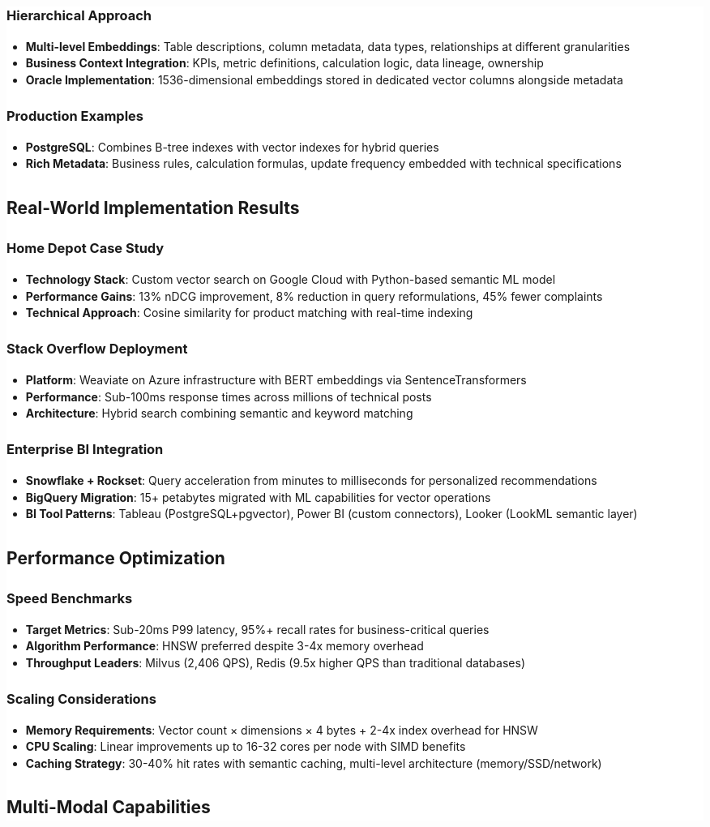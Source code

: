 ### Hierarchical Approach
- **Multi-level Embeddings**: Table descriptions, column metadata, data types, relationships at different granularities
- **Business Context Integration**: KPIs, metric definitions, calculation logic, data lineage, ownership
- **Oracle Implementation**: 1536-dimensional embeddings stored in dedicated vector columns alongside metadata

### Production Examples
- **PostgreSQL**: Combines B-tree indexes with vector indexes for hybrid queries
- **Rich Metadata**: Business rules, calculation formulas, update frequency embedded with technical specifications

## Real-World Implementation Results

### Home Depot Case Study
- **Technology Stack**: Custom vector search on Google Cloud with Python-based semantic ML model
- **Performance Gains**: 13% nDCG improvement, 8% reduction in query reformulations, 45% fewer complaints
- **Technical Approach**: Cosine similarity for product matching with real-time indexing

### Stack Overflow Deployment
- **Platform**: Weaviate on Azure infrastructure with BERT embeddings via SentenceTransformers
- **Performance**: Sub-100ms response times across millions of technical posts
- **Architecture**: Hybrid search combining semantic and keyword matching

### Enterprise BI Integration
- **Snowflake + Rockset**: Query acceleration from minutes to milliseconds for personalized recommendations
- **BigQuery Migration**: 15+ petabytes migrated with ML capabilities for vector operations
- **BI Tool Patterns**: Tableau (PostgreSQL+pgvector), Power BI (custom connectors), Looker (LookML semantic layer)

## Performance Optimization

### Speed Benchmarks
- **Target Metrics**: Sub-20ms P99 latency, 95%+ recall rates for business-critical queries
- **Algorithm Performance**: HNSW preferred despite 3-4x memory overhead
- **Throughput Leaders**: Milvus (2,406 QPS), Redis (9.5x higher QPS than traditional databases)

### Scaling Considerations
- **Memory Requirements**: Vector count × dimensions × 4 bytes + 2-4x index overhead for HNSW
- **CPU Scaling**: Linear improvements up to 16-32 cores per node with SIMD benefits
- **Caching Strategy**: 30-40% hit rates with semantic caching, multi-level architecture (memory/SSD/network)

## Multi-Modal Capabilities
